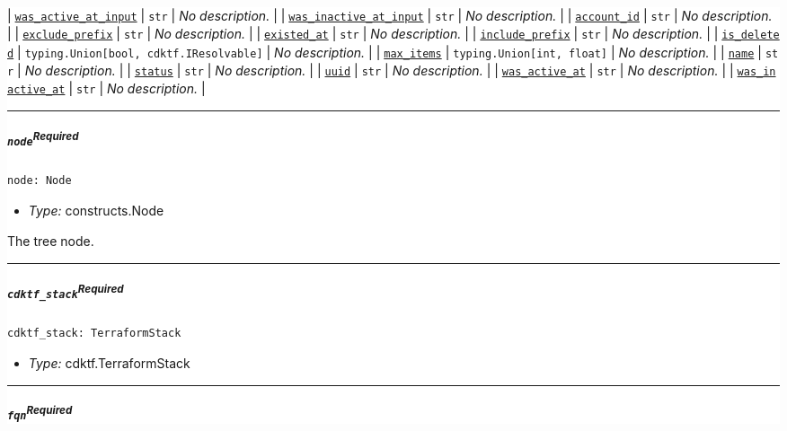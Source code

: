 | <code><a href="#@cdktf/provider-cloudflare.dataCloudflareZeroTrustTunnelWarpConnectors.DataCloudflareZeroTrustTunnelWarpConnectors.property.wasActiveAtInput">was_active_at_input</a></code> | <code>str</code> | *No description.* |
| <code><a href="#@cdktf/provider-cloudflare.dataCloudflareZeroTrustTunnelWarpConnectors.DataCloudflareZeroTrustTunnelWarpConnectors.property.wasInactiveAtInput">was_inactive_at_input</a></code> | <code>str</code> | *No description.* |
| <code><a href="#@cdktf/provider-cloudflare.dataCloudflareZeroTrustTunnelWarpConnectors.DataCloudflareZeroTrustTunnelWarpConnectors.property.accountId">account_id</a></code> | <code>str</code> | *No description.* |
| <code><a href="#@cdktf/provider-cloudflare.dataCloudflareZeroTrustTunnelWarpConnectors.DataCloudflareZeroTrustTunnelWarpConnectors.property.excludePrefix">exclude_prefix</a></code> | <code>str</code> | *No description.* |
| <code><a href="#@cdktf/provider-cloudflare.dataCloudflareZeroTrustTunnelWarpConnectors.DataCloudflareZeroTrustTunnelWarpConnectors.property.existedAt">existed_at</a></code> | <code>str</code> | *No description.* |
| <code><a href="#@cdktf/provider-cloudflare.dataCloudflareZeroTrustTunnelWarpConnectors.DataCloudflareZeroTrustTunnelWarpConnectors.property.includePrefix">include_prefix</a></code> | <code>str</code> | *No description.* |
| <code><a href="#@cdktf/provider-cloudflare.dataCloudflareZeroTrustTunnelWarpConnectors.DataCloudflareZeroTrustTunnelWarpConnectors.property.isDeleted">is_deleted</a></code> | <code>typing.Union[bool, cdktf.IResolvable]</code> | *No description.* |
| <code><a href="#@cdktf/provider-cloudflare.dataCloudflareZeroTrustTunnelWarpConnectors.DataCloudflareZeroTrustTunnelWarpConnectors.property.maxItems">max_items</a></code> | <code>typing.Union[int, float]</code> | *No description.* |
| <code><a href="#@cdktf/provider-cloudflare.dataCloudflareZeroTrustTunnelWarpConnectors.DataCloudflareZeroTrustTunnelWarpConnectors.property.name">name</a></code> | <code>str</code> | *No description.* |
| <code><a href="#@cdktf/provider-cloudflare.dataCloudflareZeroTrustTunnelWarpConnectors.DataCloudflareZeroTrustTunnelWarpConnectors.property.status">status</a></code> | <code>str</code> | *No description.* |
| <code><a href="#@cdktf/provider-cloudflare.dataCloudflareZeroTrustTunnelWarpConnectors.DataCloudflareZeroTrustTunnelWarpConnectors.property.uuid">uuid</a></code> | <code>str</code> | *No description.* |
| <code><a href="#@cdktf/provider-cloudflare.dataCloudflareZeroTrustTunnelWarpConnectors.DataCloudflareZeroTrustTunnelWarpConnectors.property.wasActiveAt">was_active_at</a></code> | <code>str</code> | *No description.* |
| <code><a href="#@cdktf/provider-cloudflare.dataCloudflareZeroTrustTunnelWarpConnectors.DataCloudflareZeroTrustTunnelWarpConnectors.property.wasInactiveAt">was_inactive_at</a></code> | <code>str</code> | *No description.* |

---

##### `node`<sup>Required</sup> <a name="node" id="@cdktf/provider-cloudflare.dataCloudflareZeroTrustTunnelWarpConnectors.DataCloudflareZeroTrustTunnelWarpConnectors.property.node"></a>

```python
node: Node
```

- *Type:* constructs.Node

The tree node.

---

##### `cdktf_stack`<sup>Required</sup> <a name="cdktf_stack" id="@cdktf/provider-cloudflare.dataCloudflareZeroTrustTunnelWarpConnectors.DataCloudflareZeroTrustTunnelWarpConnectors.property.cdktfStack"></a>

```python
cdktf_stack: TerraformStack
```

- *Type:* cdktf.TerraformStack

---

##### `fqn`<sup>Required</sup> <a name="fqn" id="@cdktf/provider-cloudflare.dataCloudflareZeroTrustTunnelWarpConnectors.DataCloudflareZeroTrustTunnelWarpConnectors.property.fqn"></a>
